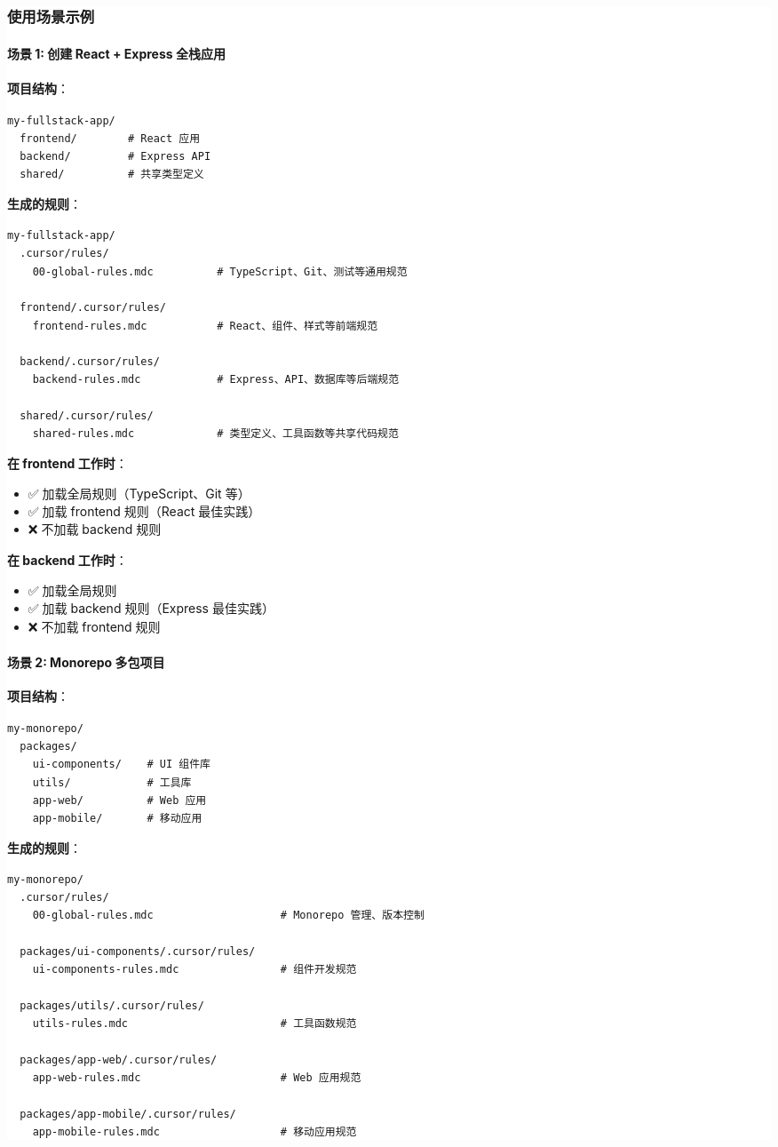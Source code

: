 ### 使用场景示例

#### 场景 1: 创建 React + Express 全栈应用

**项目结构**：
```
my-fullstack-app/
  frontend/        # React 应用
  backend/         # Express API
  shared/          # 共享类型定义
```

**生成的规则**：
```
my-fullstack-app/
  .cursor/rules/
    00-global-rules.mdc          # TypeScript、Git、测试等通用规范
  
  frontend/.cursor/rules/
    frontend-rules.mdc           # React、组件、样式等前端规范
  
  backend/.cursor/rules/
    backend-rules.mdc            # Express、API、数据库等后端规范
  
  shared/.cursor/rules/
    shared-rules.mdc             # 类型定义、工具函数等共享代码规范
```

**在 frontend 工作时**：
- ✅ 加载全局规则（TypeScript、Git 等）
- ✅ 加载 frontend 规则（React 最佳实践）
- ❌ 不加载 backend 规则

**在 backend 工作时**：
- ✅ 加载全局规则
- ✅ 加载 backend 规则（Express 最佳实践）
- ❌ 不加载 frontend 规则

#### 场景 2: Monorepo 多包项目

**项目结构**：
```
my-monorepo/
  packages/
    ui-components/    # UI 组件库
    utils/            # 工具库
    app-web/          # Web 应用
    app-mobile/       # 移动应用
```

**生成的规则**：
```
my-monorepo/
  .cursor/rules/
    00-global-rules.mdc                    # Monorepo 管理、版本控制
  
  packages/ui-components/.cursor/rules/
    ui-components-rules.mdc                # 组件开发规范
  
  packages/utils/.cursor/rules/
    utils-rules.mdc                        # 工具函数规范
  
  packages/app-web/.cursor/rules/
    app-web-rules.mdc                      # Web 应用规范
  
  packages/app-mobile/.cursor/rules/
    app-mobile-rules.mdc                   # 移动应用规范
```